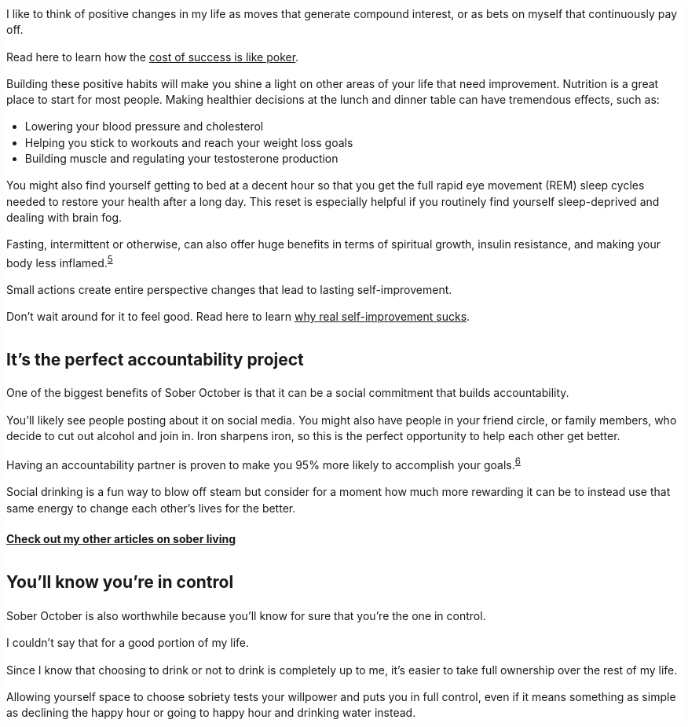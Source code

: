 I like to think of positive changes in my life as moves that generate compound interest, or as bets on myself that continuously pay off.

Read here to learn how the [cost of success is like poker](https://edlatimore.com/the-cost-of-success/).

Building these positive habits will make you shine a light on other areas of your life that need improvement. Nutrition is a great place to start for most people. Making healthier decisions at the lunch and dinner table can have tremendous effects, such as:

* Lowering your blood pressure and cholesterol
* Helping you stick to workouts and reach your weight loss goals
* Building muscle and regulating your testosterone production

You might also find yourself getting to bed at a decent hour so that you get the full rapid eye movement (REM) sleep cycles needed to restore your health after a long day. This reset is especially helpful if you routinely find yourself sleep-deprived and dealing with brain fog.

Fasting, intermittent or otherwise, can also offer huge benefits in terms of spiritual growth, insulin resistance, and making your body less inflamed.<sup id="fnref:5" role="doc-noteref"><a class="footnote" rel="footnote" href="#fn:5">5</a></sup>

Small actions create entire perspective changes that lead to lasting self-improvement.

Don’t wait around for it to feel good. Read here to learn [why real self-improvement sucks](https://edlatimore.com/why-self-improvement-sucks/).

## It’s the perfect accountability project

One of the biggest benefits of Sober October is that it can be a social commitment that builds accountability.

You’ll likely see people posting about it on social media. You might also have people in your friend circle, or family members, who decide to cut out alcohol and join in. Iron sharpens iron, so this is the perfect opportunity to help each other get better.

Having an accountability partner is proven to make you 95% more likely to accomplish your goals.<sup id="fnref:6" role="doc-noteref"><a class="footnote" rel="footnote" href="#fn:6">6</a></sup>

Social drinking is a fun way to blow off steam but consider for a moment how much more rewarding it can be to instead use that same energy to change each other’s lives for the better.

#### [Check out my other articles on sober living](https://edlatimore.com/sober-life)

## You’ll know you’re in control

Sober October is also worthwhile because you’ll know for sure that you’re the one in control.

I couldn’t say that for a good portion of my life.

Since I know that choosing to drink or not to drink is completely up to me, it’s easier to take full ownership over the rest of my life.

Allowing yourself space to choose sobriety tests your willpower and puts you in full control, even if it means something as simple as declining the happy hour or going to happy hour and drinking water instead.
